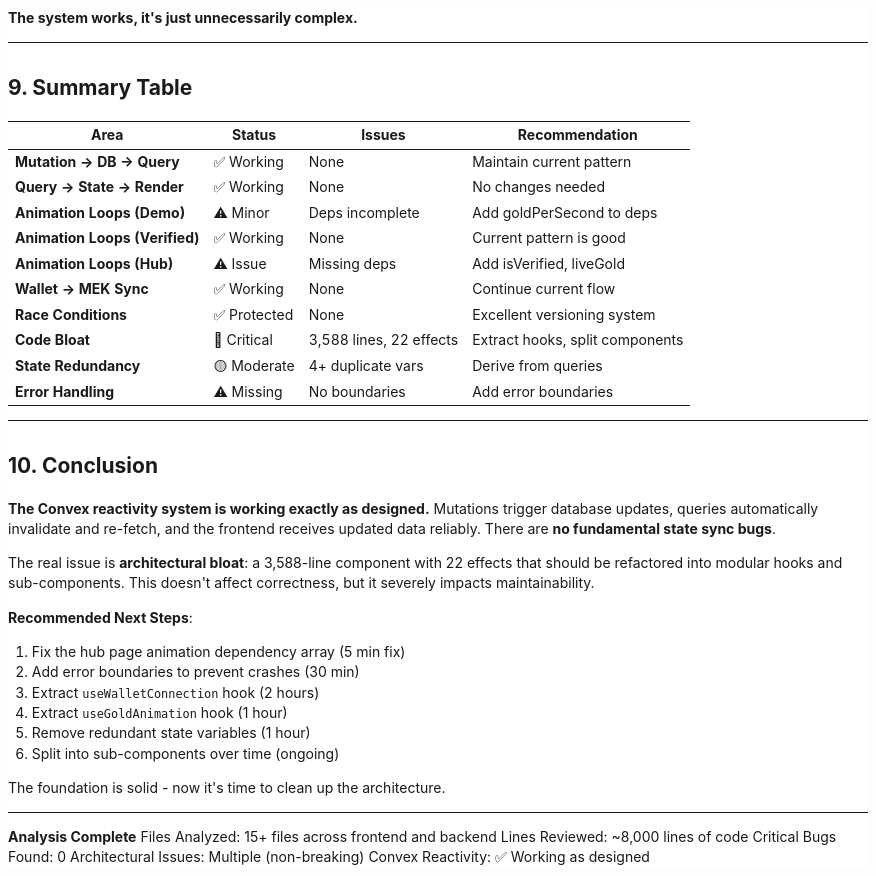**The system works, it's just unnecessarily complex.**

---

## 9. Summary Table

| Area | Status | Issues | Recommendation |
|------|--------|--------|----------------|
| **Mutation → DB → Query** | ✅ Working | None | Maintain current pattern |
| **Query → State → Render** | ✅ Working | None | No changes needed |
| **Animation Loops (Demo)** | ⚠️ Minor | Deps incomplete | Add goldPerSecond to deps |
| **Animation Loops (Verified)** | ✅ Working | None | Current pattern is good |
| **Animation Loops (Hub)** | ⚠️ Issue | Missing deps | Add isVerified, liveGold |
| **Wallet → MEK Sync** | ✅ Working | None | Continue current flow |
| **Race Conditions** | ✅ Protected | None | Excellent versioning system |
| **Code Bloat** | 🔴 Critical | 3,588 lines, 22 effects | Extract hooks, split components |
| **State Redundancy** | 🟡 Moderate | 4+ duplicate vars | Derive from queries |
| **Error Handling** | ⚠️ Missing | No boundaries | Add error boundaries |

---

## 10. Conclusion

**The Convex reactivity system is working exactly as designed.** Mutations trigger database updates, queries automatically invalidate and re-fetch, and the frontend receives updated data reliably. There are **no fundamental state sync bugs**.

The real issue is **architectural bloat**: a 3,588-line component with 22 effects that should be refactored into modular hooks and sub-components. This doesn't affect correctness, but it severely impacts maintainability.

**Recommended Next Steps**:
1. Fix the hub page animation dependency array (5 min fix)
2. Add error boundaries to prevent crashes (30 min)
3. Extract `useWalletConnection` hook (2 hours)
4. Extract `useGoldAnimation` hook (1 hour)
5. Remove redundant state variables (1 hour)
6. Split into sub-components over time (ongoing)

The foundation is solid - now it's time to clean up the architecture.

---

**Analysis Complete**
Files Analyzed: 15+ files across frontend and backend
Lines Reviewed: ~8,000 lines of code
Critical Bugs Found: 0
Architectural Issues: Multiple (non-breaking)
Convex Reactivity: ✅ Working as designed
